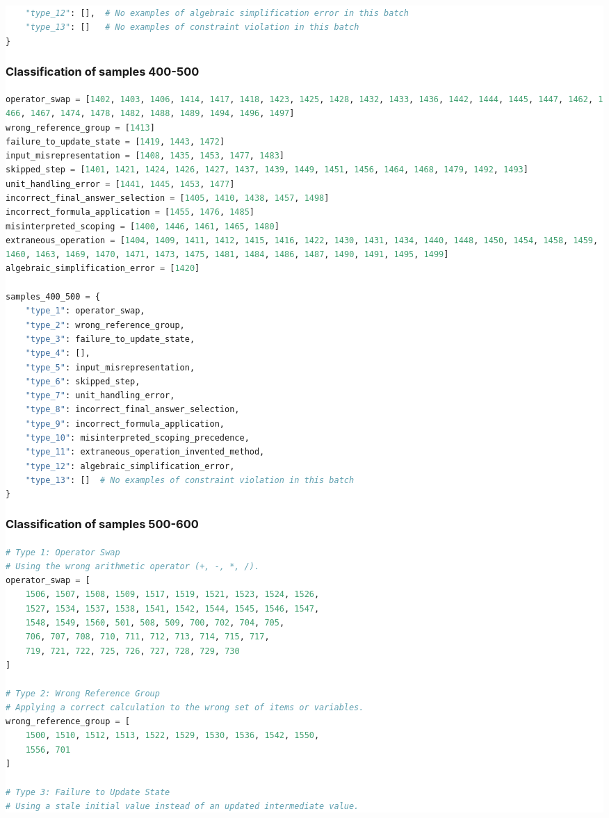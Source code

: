 ```python
    "type_12": [],  # No examples of algebraic simplification error in this batch
    "type_13": []   # No examples of constraint violation in this batch
}
```

### Classification of samples 400-500


```python
operator_swap = [1402, 1403, 1406, 1414, 1417, 1418, 1423, 1425, 1428, 1432, 1433, 1436, 1442, 1444, 1445, 1447, 1462, 1466, 1467, 1474, 1478, 1482, 1488, 1489, 1494, 1496, 1497]
wrong_reference_group = [1413]
failure_to_update_state = [1419, 1443, 1472]
input_misrepresentation = [1408, 1435, 1453, 1477, 1483]
skipped_step = [1401, 1421, 1424, 1426, 1427, 1437, 1439, 1449, 1451, 1456, 1464, 1468, 1479, 1492, 1493]
unit_handling_error = [1441, 1445, 1453, 1477]
incorrect_final_answer_selection = [1405, 1410, 1438, 1457, 1498]
incorrect_formula_application = [1455, 1476, 1485]
misinterpreted_scoping = [1400, 1446, 1461, 1465, 1480]
extraneous_operation = [1404, 1409, 1411, 1412, 1415, 1416, 1422, 1430, 1431, 1434, 1440, 1448, 1450, 1454, 1458, 1459, 1460, 1463, 1469, 1470, 1471, 1473, 1475, 1481, 1484, 1486, 1487, 1490, 1491, 1495, 1499]
algebraic_simplification_error = [1420]

samples_400_500 = {
    "type_1": operator_swap,
    "type_2": wrong_reference_group,
    "type_3": failure_to_update_state,
    "type_4": [],  
    "type_5": input_misrepresentation,
    "type_6": skipped_step,
    "type_7": unit_handling_error,
    "type_8": incorrect_final_answer_selection,
    "type_9": incorrect_formula_application,
    "type_10": misinterpreted_scoping_precedence,
    "type_11": extraneous_operation_invented_method,
    "type_12": algebraic_simplification_error,
    "type_13": []  # No examples of constraint violation in this batch
}
```

### Classification of samples 500-600


```python
# Type 1: Operator Swap
# Using the wrong arithmetic operator (+, -, *, /).
operator_swap = [
    1506, 1507, 1508, 1509, 1517, 1519, 1521, 1523, 1524, 1526,
    1527, 1534, 1537, 1538, 1541, 1542, 1544, 1545, 1546, 1547,
    1548, 1549, 1560, 501, 508, 509, 700, 702, 704, 705,
    706, 707, 708, 710, 711, 712, 713, 714, 715, 717,
    719, 721, 722, 725, 726, 727, 728, 729, 730
]

# Type 2: Wrong Reference Group
# Applying a correct calculation to the wrong set of items or variables.
wrong_reference_group = [
    1500, 1510, 1512, 1513, 1522, 1529, 1530, 1536, 1542, 1550,
    1556, 701
]

# Type 3: Failure to Update State
# Using a stale initial value instead of an updated intermediate value.
```